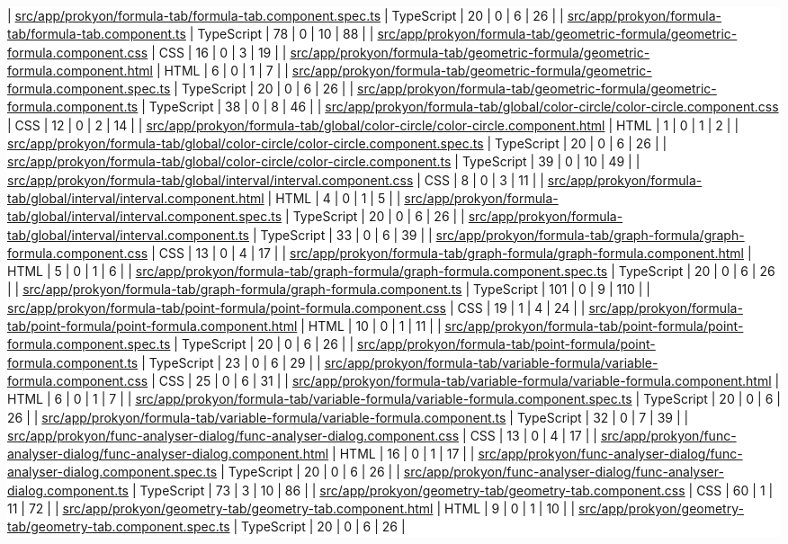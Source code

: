 | [src/app/prokyon/formula-tab/formula-tab.component.spec.ts](/src/app/prokyon/formula-tab/formula-tab.component.spec.ts) | TypeScript | 20 | 0 | 6 | 26 |
| [src/app/prokyon/formula-tab/formula-tab.component.ts](/src/app/prokyon/formula-tab/formula-tab.component.ts) | TypeScript | 78 | 0 | 10 | 88 |
| [src/app/prokyon/formula-tab/geometric-formula/geometric-formula.component.css](/src/app/prokyon/formula-tab/geometric-formula/geometric-formula.component.css) | CSS | 16 | 0 | 3 | 19 |
| [src/app/prokyon/formula-tab/geometric-formula/geometric-formula.component.html](/src/app/prokyon/formula-tab/geometric-formula/geometric-formula.component.html) | HTML | 6 | 0 | 1 | 7 |
| [src/app/prokyon/formula-tab/geometric-formula/geometric-formula.component.spec.ts](/src/app/prokyon/formula-tab/geometric-formula/geometric-formula.component.spec.ts) | TypeScript | 20 | 0 | 6 | 26 |
| [src/app/prokyon/formula-tab/geometric-formula/geometric-formula.component.ts](/src/app/prokyon/formula-tab/geometric-formula/geometric-formula.component.ts) | TypeScript | 38 | 0 | 8 | 46 |
| [src/app/prokyon/formula-tab/global/color-circle/color-circle.component.css](/src/app/prokyon/formula-tab/global/color-circle/color-circle.component.css) | CSS | 12 | 0 | 2 | 14 |
| [src/app/prokyon/formula-tab/global/color-circle/color-circle.component.html](/src/app/prokyon/formula-tab/global/color-circle/color-circle.component.html) | HTML | 1 | 0 | 1 | 2 |
| [src/app/prokyon/formula-tab/global/color-circle/color-circle.component.spec.ts](/src/app/prokyon/formula-tab/global/color-circle/color-circle.component.spec.ts) | TypeScript | 20 | 0 | 6 | 26 |
| [src/app/prokyon/formula-tab/global/color-circle/color-circle.component.ts](/src/app/prokyon/formula-tab/global/color-circle/color-circle.component.ts) | TypeScript | 39 | 0 | 10 | 49 |
| [src/app/prokyon/formula-tab/global/interval/interval.component.css](/src/app/prokyon/formula-tab/global/interval/interval.component.css) | CSS | 8 | 0 | 3 | 11 |
| [src/app/prokyon/formula-tab/global/interval/interval.component.html](/src/app/prokyon/formula-tab/global/interval/interval.component.html) | HTML | 4 | 0 | 1 | 5 |
| [src/app/prokyon/formula-tab/global/interval/interval.component.spec.ts](/src/app/prokyon/formula-tab/global/interval/interval.component.spec.ts) | TypeScript | 20 | 0 | 6 | 26 |
| [src/app/prokyon/formula-tab/global/interval/interval.component.ts](/src/app/prokyon/formula-tab/global/interval/interval.component.ts) | TypeScript | 33 | 0 | 6 | 39 |
| [src/app/prokyon/formula-tab/graph-formula/graph-formula.component.css](/src/app/prokyon/formula-tab/graph-formula/graph-formula.component.css) | CSS | 13 | 0 | 4 | 17 |
| [src/app/prokyon/formula-tab/graph-formula/graph-formula.component.html](/src/app/prokyon/formula-tab/graph-formula/graph-formula.component.html) | HTML | 5 | 0 | 1 | 6 |
| [src/app/prokyon/formula-tab/graph-formula/graph-formula.component.spec.ts](/src/app/prokyon/formula-tab/graph-formula/graph-formula.component.spec.ts) | TypeScript | 20 | 0 | 6 | 26 |
| [src/app/prokyon/formula-tab/graph-formula/graph-formula.component.ts](/src/app/prokyon/formula-tab/graph-formula/graph-formula.component.ts) | TypeScript | 101 | 0 | 9 | 110 |
| [src/app/prokyon/formula-tab/point-formula/point-formula.component.css](/src/app/prokyon/formula-tab/point-formula/point-formula.component.css) | CSS | 19 | 1 | 4 | 24 |
| [src/app/prokyon/formula-tab/point-formula/point-formula.component.html](/src/app/prokyon/formula-tab/point-formula/point-formula.component.html) | HTML | 10 | 0 | 1 | 11 |
| [src/app/prokyon/formula-tab/point-formula/point-formula.component.spec.ts](/src/app/prokyon/formula-tab/point-formula/point-formula.component.spec.ts) | TypeScript | 20 | 0 | 6 | 26 |
| [src/app/prokyon/formula-tab/point-formula/point-formula.component.ts](/src/app/prokyon/formula-tab/point-formula/point-formula.component.ts) | TypeScript | 23 | 0 | 6 | 29 |
| [src/app/prokyon/formula-tab/variable-formula/variable-formula.component.css](/src/app/prokyon/formula-tab/variable-formula/variable-formula.component.css) | CSS | 25 | 0 | 6 | 31 |
| [src/app/prokyon/formula-tab/variable-formula/variable-formula.component.html](/src/app/prokyon/formula-tab/variable-formula/variable-formula.component.html) | HTML | 6 | 0 | 1 | 7 |
| [src/app/prokyon/formula-tab/variable-formula/variable-formula.component.spec.ts](/src/app/prokyon/formula-tab/variable-formula/variable-formula.component.spec.ts) | TypeScript | 20 | 0 | 6 | 26 |
| [src/app/prokyon/formula-tab/variable-formula/variable-formula.component.ts](/src/app/prokyon/formula-tab/variable-formula/variable-formula.component.ts) | TypeScript | 32 | 0 | 7 | 39 |
| [src/app/prokyon/func-analyser-dialog/func-analyser-dialog.component.css](/src/app/prokyon/func-analyser-dialog/func-analyser-dialog.component.css) | CSS | 13 | 0 | 4 | 17 |
| [src/app/prokyon/func-analyser-dialog/func-analyser-dialog.component.html](/src/app/prokyon/func-analyser-dialog/func-analyser-dialog.component.html) | HTML | 16 | 0 | 1 | 17 |
| [src/app/prokyon/func-analyser-dialog/func-analyser-dialog.component.spec.ts](/src/app/prokyon/func-analyser-dialog/func-analyser-dialog.component.spec.ts) | TypeScript | 20 | 0 | 6 | 26 |
| [src/app/prokyon/func-analyser-dialog/func-analyser-dialog.component.ts](/src/app/prokyon/func-analyser-dialog/func-analyser-dialog.component.ts) | TypeScript | 73 | 3 | 10 | 86 |
| [src/app/prokyon/geometry-tab/geometry-tab.component.css](/src/app/prokyon/geometry-tab/geometry-tab.component.css) | CSS | 60 | 1 | 11 | 72 |
| [src/app/prokyon/geometry-tab/geometry-tab.component.html](/src/app/prokyon/geometry-tab/geometry-tab.component.html) | HTML | 9 | 0 | 1 | 10 |
| [src/app/prokyon/geometry-tab/geometry-tab.component.spec.ts](/src/app/prokyon/geometry-tab/geometry-tab.component.spec.ts) | TypeScript | 20 | 0 | 6 | 26 |